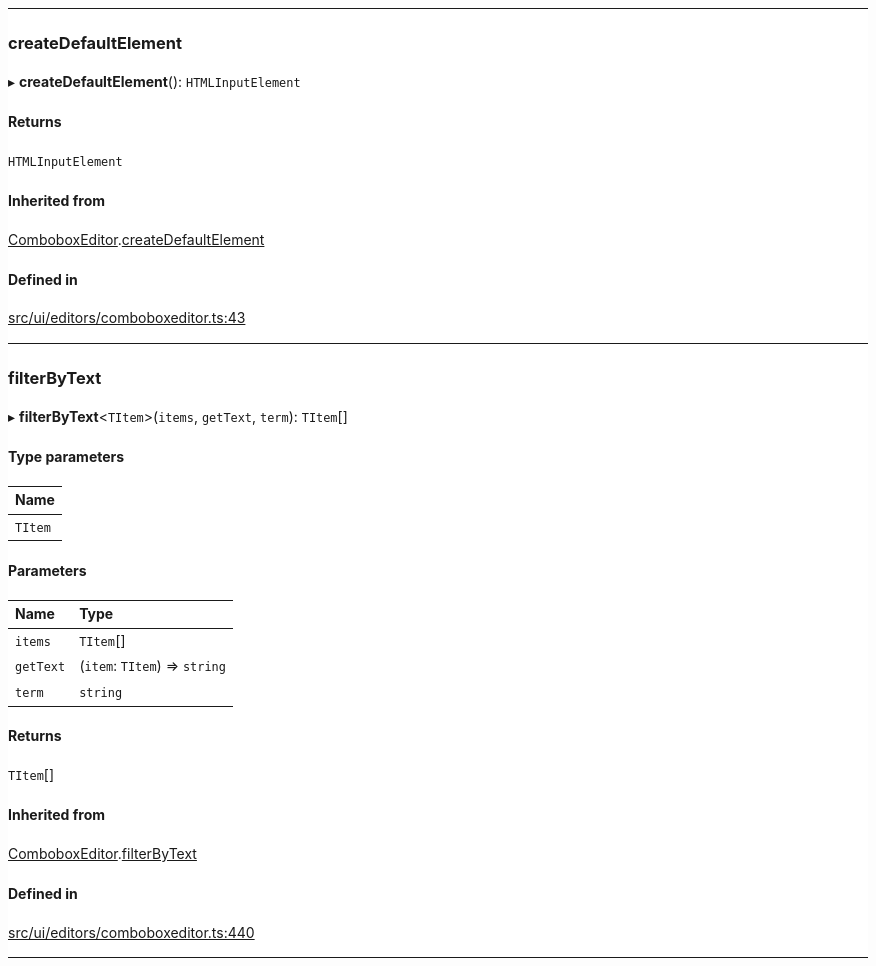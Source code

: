 ___

### createDefaultElement

▸ **createDefaultElement**(): `HTMLInputElement`

#### Returns

`HTMLInputElement`

#### Inherited from

[ComboboxEditor](ComboboxEditor.md).[createDefaultElement](ComboboxEditor.md#createdefaultelement)

#### Defined in

[src/ui/editors/comboboxeditor.ts:43](https://github.com/serenity-is/serenity/blob/master/packages/corelib/src/ui/editors/comboboxeditor.ts#L43)

___

### filterByText

▸ **filterByText**\<`TItem`\>(`items`, `getText`, `term`): `TItem`[]

#### Type parameters

| Name |
| :------ |
| `TItem` |

#### Parameters

| Name | Type |
| :------ | :------ |
| `items` | `TItem`[] |
| `getText` | (`item`: `TItem`) => `string` |
| `term` | `string` |

#### Returns

`TItem`[]

#### Inherited from

[ComboboxEditor](ComboboxEditor.md).[filterByText](ComboboxEditor.md#filterbytext)

#### Defined in

[src/ui/editors/comboboxeditor.ts:440](https://github.com/serenity-is/serenity/blob/master/packages/corelib/src/ui/editors/comboboxeditor.ts#L440)

___
